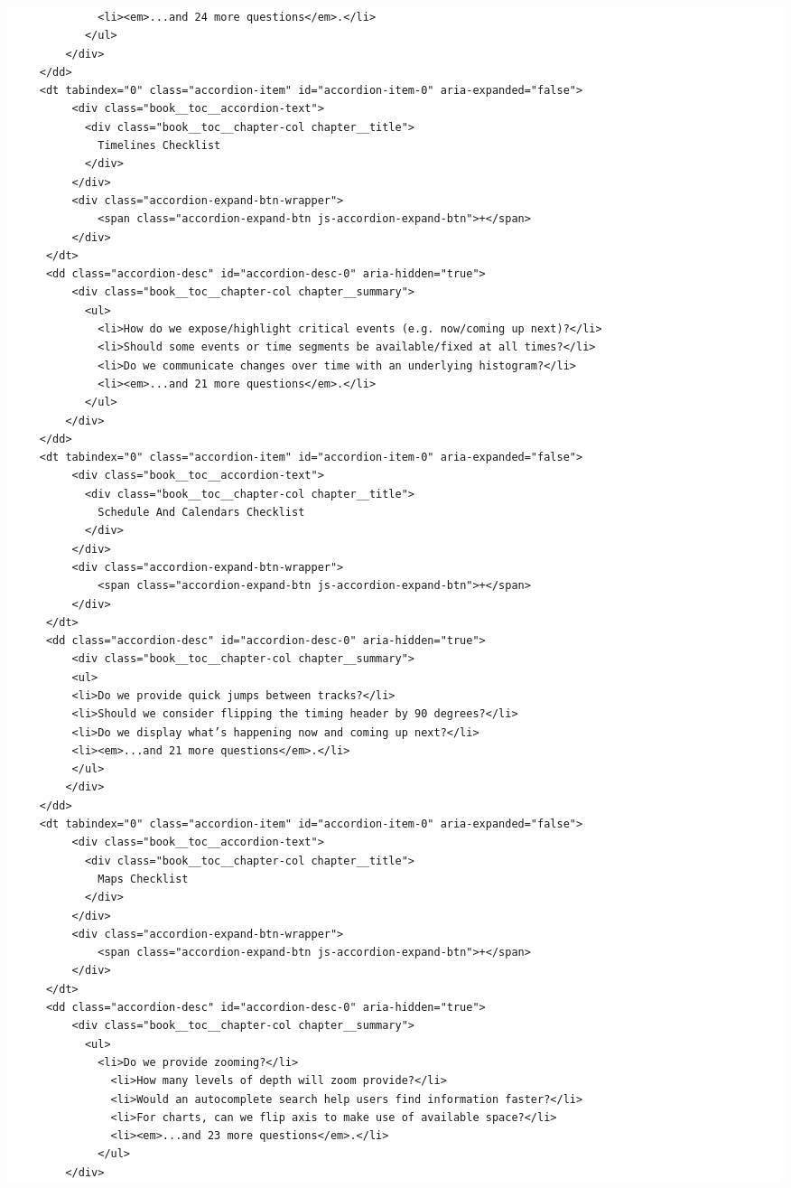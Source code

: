                   <li><em>...and 24 more questions</em>.</li>
                </ul>
             </div>
         </dd>
         <dt tabindex="0" class="accordion-item" id="accordion-item-0" aria-expanded="false">
              <div class="book__toc__accordion-text">
                <div class="book__toc__chapter-col chapter__title">
                  Timelines Checklist
                </div>
              </div>
              <div class="accordion-expand-btn-wrapper">
                  <span class="accordion-expand-btn js-accordion-expand-btn">+</span>
              </div>
          </dt>
          <dd class="accordion-desc" id="accordion-desc-0" aria-hidden="true">
              <div class="book__toc__chapter-col chapter__summary">
                <ul>
                  <li>How do we expose/highlight critical events (e.g. now/coming up next)?</li>
                  <li>Should some events or time segments be available/fixed at all times?</li>
                  <li>Do we communicate changes over time with an underlying histogram?</li>
                  <li><em>...and 21 more questions</em>.</li>
                </ul>
             </div>
         </dd>
         <dt tabindex="0" class="accordion-item" id="accordion-item-0" aria-expanded="false">
              <div class="book__toc__accordion-text">
                <div class="book__toc__chapter-col chapter__title">
                  Schedule And Calendars Checklist
                </div>
              </div>
              <div class="accordion-expand-btn-wrapper">
                  <span class="accordion-expand-btn js-accordion-expand-btn">+</span>
              </div>
          </dt>
          <dd class="accordion-desc" id="accordion-desc-0" aria-hidden="true">
              <div class="book__toc__chapter-col chapter__summary">
              <ul>
              <li>Do we provide quick jumps between tracks?</li>
              <li>Should we consider flipping the timing header by 90 degrees?</li>
              <li>Do we display what’s happening now and coming up next?</li>
              <li><em>...and 21 more questions</em>.</li>
              </ul>
             </div>
         </dd>
         <dt tabindex="0" class="accordion-item" id="accordion-item-0" aria-expanded="false">
              <div class="book__toc__accordion-text">
                <div class="book__toc__chapter-col chapter__title">
                  Maps Checklist
                </div>
              </div>
              <div class="accordion-expand-btn-wrapper">
                  <span class="accordion-expand-btn js-accordion-expand-btn">+</span>
              </div>
          </dt>
          <dd class="accordion-desc" id="accordion-desc-0" aria-hidden="true">
              <div class="book__toc__chapter-col chapter__summary">
                <ul>
                  <li>Do we provide zooming?</li>
                    <li>How many levels of depth will zoom provide?</li>
                    <li>Would an autocomplete search help users find information faster?</li>
                    <li>For charts, can we flip axis to make use of available space?</li>
                    <li><em>...and 23 more questions</em>.</li>
                  </ul>
             </div>